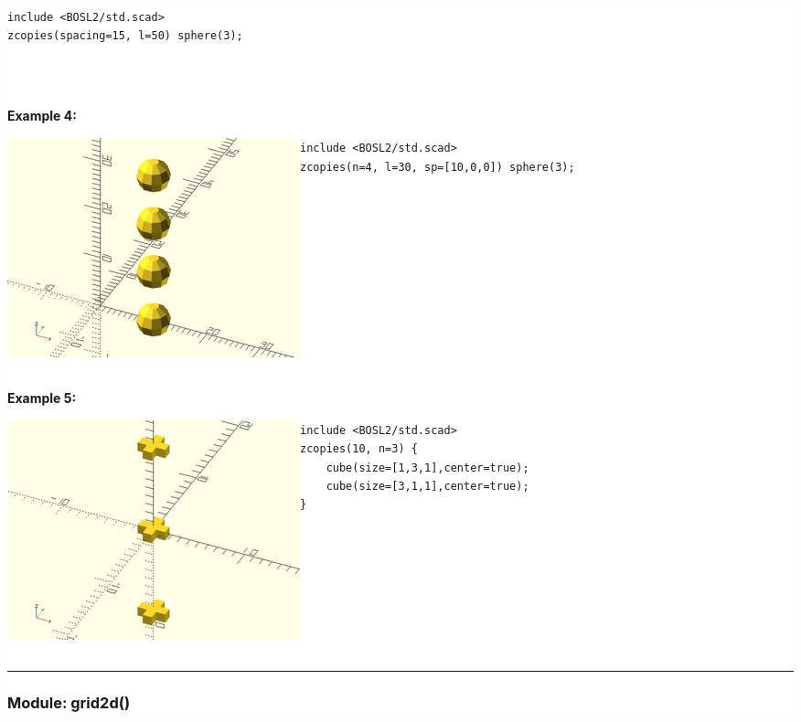     include <BOSL2/std.scad>
    zcopies(spacing=15, l=50) sphere(3);

<br clear="all" /><br/>

**Example 4:** 

<img align="left" alt="zcopies() Example 4" src="images/distributors/zcopies_4.png" width="320" height="240">

    include <BOSL2/std.scad>
    zcopies(n=4, l=30, sp=[10,0,0]) sphere(3);

<br clear="all" /><br/>

**Example 5:** 

<img align="left" alt="zcopies() Example 5" src="images/distributors/zcopies_5.png" width="320" height="240">

    include <BOSL2/std.scad>
    zcopies(10, n=3) {
        cube(size=[1,3,1],center=true);
        cube(size=[3,1,1],center=true);
    }

<br clear="all" /><br/>

---

### Module: grid2d()
